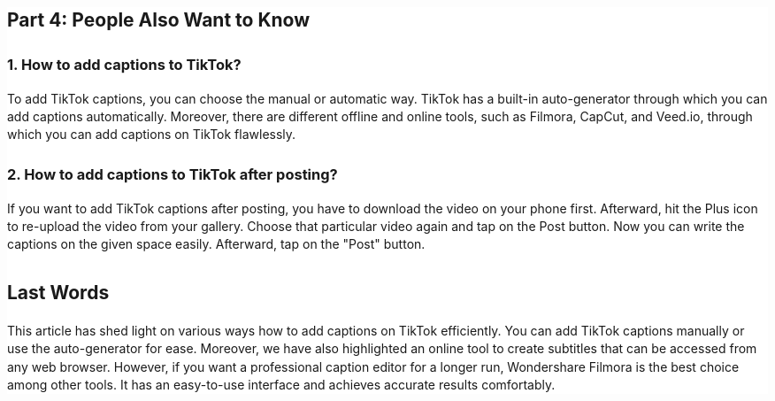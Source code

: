 ## Part 4: People Also Want to Know

### 1\. How to add captions to TikTok?

To add TikTok captions, you can choose the manual or automatic way. TikTok has a built-in auto-generator through which you can add captions automatically. Moreover, there are different offline and online tools, such as Filmora, CapCut, and Veed.io, through which you can add captions on TikTok flawlessly.

### 2\. How to add captions to TikTok after posting?

If you want to add TikTok captions after posting, you have to download the video on your phone first. Afterward, hit the Plus icon to re-upload the video from your gallery. Choose that particular video again and tap on the Post button. Now you can write the captions on the given space easily. Afterward, tap on the "Post" button.

## Last Words

This article has shed light on various ways how to add captions on TikTok efficiently. You can add TikTok captions manually or use the auto-generator for ease. Moreover, we have also highlighted an online tool to create subtitles that can be accessed from any web browser. However, if you want a professional caption editor for a longer run, Wondershare Filmora is the best choice among other tools. It has an easy-to-use interface and achieves accurate results comfortably.

<ins class="adsbygoogle"
     style="display:block"
     data-ad-format="autorelaxed"
     data-ad-client="ca-pub-7571918770474297"
     data-ad-slot="1223367746"></ins>

<ins class="adsbygoogle"
     style="display:block"
     data-ad-client="ca-pub-7571918770474297"
     data-ad-slot="8358498916"
     data-ad-format="auto"
     data-full-width-responsive="true"></ins>





